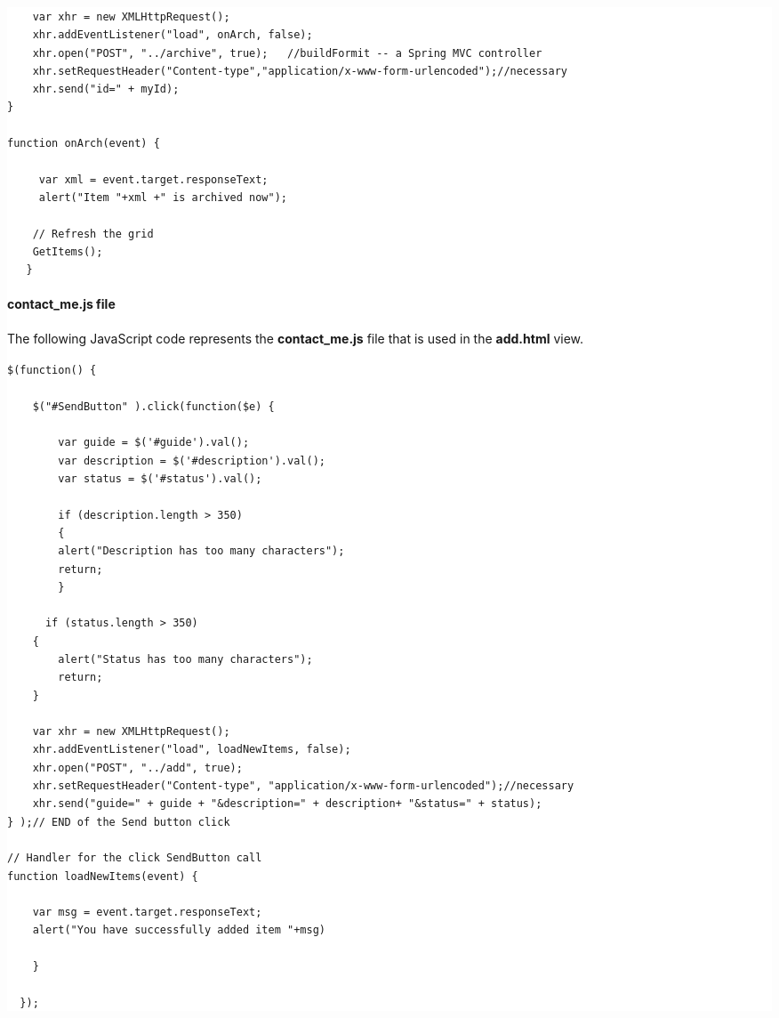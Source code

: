     	var xhr = new XMLHttpRequest();
    	xhr.addEventListener("load", onArch, false);
    	xhr.open("POST", "../archive", true);   //buildFormit -- a Spring MVC controller
    	xhr.setRequestHeader("Content-type","application/x-www-form-urlencoded");//necessary
    	xhr.send("id=" + myId);
	}

	function onArch(event) {

    	 var xml = event.target.responseText;
    	 alert("Item "+xml +" is archived now");

    	// Refresh the grid
    	GetItems();
       }

 #### contact_me.js file

The following JavaScript code represents the **contact_me.js** file that is used in the **add.html** view.

	$(function() {

	    $("#SendButton" ).click(function($e) {

            var guide = $('#guide').val();
            var description = $('#description').val();
            var status = $('#status').val();

            if (description.length > 350)
       	    {
            alert("Description has too many characters");
            return;
            }

          if (status.length > 350)
        {
            alert("Status has too many characters");
            return;
        }

        var xhr = new XMLHttpRequest();
        xhr.addEventListener("load", loadNewItems, false);
        xhr.open("POST", "../add", true);   
        xhr.setRequestHeader("Content-type", "application/x-www-form-urlencoded");//necessary
        xhr.send("guide=" + guide + "&description=" + description+ "&status=" + status);
    } );// END of the Send button click

    // Handler for the click SendButton call
    function loadNewItems(event) {

        var msg = event.target.responseText;
        alert("You have successfully added item "+msg)

    	}

      });
